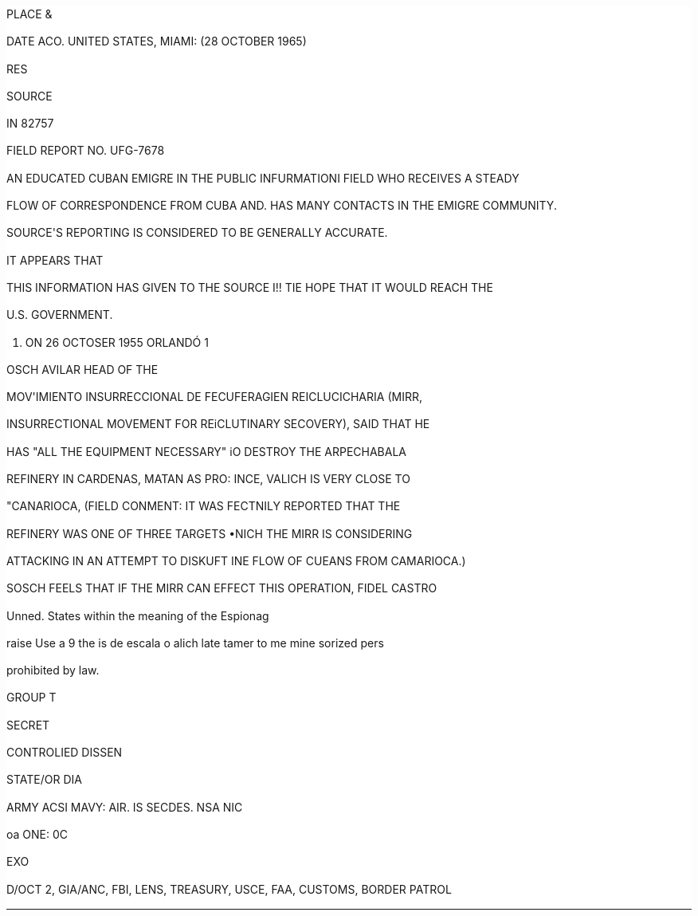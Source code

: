 PLACE &

DATE ACO. UNITED STATES, MIAMI: (28 OCTOBER 1965)

RES

SOURCE

IN 82757

FIELD REPORT NO. UFG-7678

AN EDUCATED CUBAN EMIGRE IN THE PUBLIC INFURMATIONI FIELD WHO RECEIVES A STEADY

FLOW OF CORRESPONDENCE FROM CUBA AND. HAS MANY CONTACTS IN THE EMIGRE COMMUNITY.

SOURCE'S REPORTING IS CONSIDERED TO BE GENERALLY ACCURATE.

IT APPEARS THAT

THIS INFORMATION HAS GIVEN TO THE SOURCE I!! TIE HOPE THAT IT WOULD REACH THE

U.S. GOVERNMENT.

1. ON 26 OCTOSER 1955 ORLANDÓ 1

OSCH AVILAR HEAD OF THE

MOV'IMIENTO INSURRECCIONAL DE FECUFERAGIEN REICLUCICHARIA (MIRR,

INSURRECTIONAL MOVEMENT FOR REiCLUTINARY SECOVERY), SAID THAT HE

HAS "ALL THE EQUIPMENT NECESSARY" iO DESTROY THE ARPECHABALA

REFINERY IN CARDENAS, MATAN AS PRO: INCE, VALICH IS VERY CLOSE TO

"CANARIOCA, (FIELD CONMENT: IT WAS FECTNILY REPORTED THAT THE

REFINERY WAS ONE OF THREE TARGETS •NICH THE MIRR IS CONSIDERING

ATTACKING IN AN ATTEMPT TO DISKUFT INE FLOW OF CUEANS FROM CAMARIOCA.)

SOSCH FEELS THAT IF THE MIRR CAN EFFECT THIS OPERATION, FIDEL CASTRO

Unned. States within the meaning of the Espionag

raise Use a 9 the is de escala o alich late tamer to me mine sorized pers

prohibited by law.

GROUP T

SECRET

CONTROLIED DISSEN

STATE/OR DIA

ARMY ACSI MAVY: AIR. IS SECDES. NSA NIC

oa ONE: 0C

EXO

D/OCT 2, GIA/ANC, FBI, LENS, TREASURY, USCE, FAA, CUSTOMS, BORDER PATROL

---